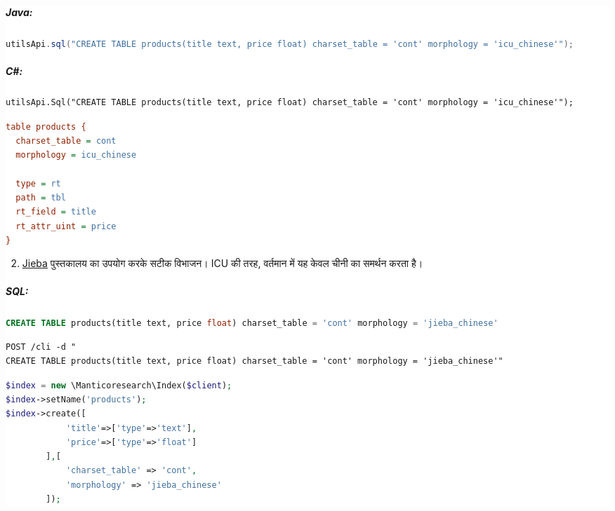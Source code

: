 ##### Java:



```java
utilsApi.sql("CREATE TABLE products(title text, price float) charset_table = 'cont' morphology = 'icu_chinese'");
```


##### C#:



```clike
utilsApi.Sql("CREATE TABLE products(title text, price float) charset_table = 'cont' morphology = 'icu_chinese'");
```



```ini
table products {
  charset_table = cont
  morphology = icu_chinese

  type = rt
  path = tbl
  rt_field = title
  rt_attr_uint = price
}
```



2. [Jieba](https://github.com/fxsjy/jieba) पुस्तकालय का उपयोग करके सटीक विभाजन। ICU की तरह, वर्तमान में यह केवल चीनी का समर्थन करता है।


##### SQL:



```sql
CREATE TABLE products(title text, price float) charset_table = 'cont' morphology = 'jieba_chinese'
```



```http
POST /cli -d "
CREATE TABLE products(title text, price float) charset_table = 'cont' morphology = 'jieba_chinese'"
```



```php
$index = new \Manticoresearch\Index($client);
$index->setName('products');
$index->create([
            'title'=>['type'=>'text'],
            'price'=>['type'=>'float']
        ],[
            'charset_table' => 'cont',
            'morphology' => 'jieba_chinese'
        ]);
```

